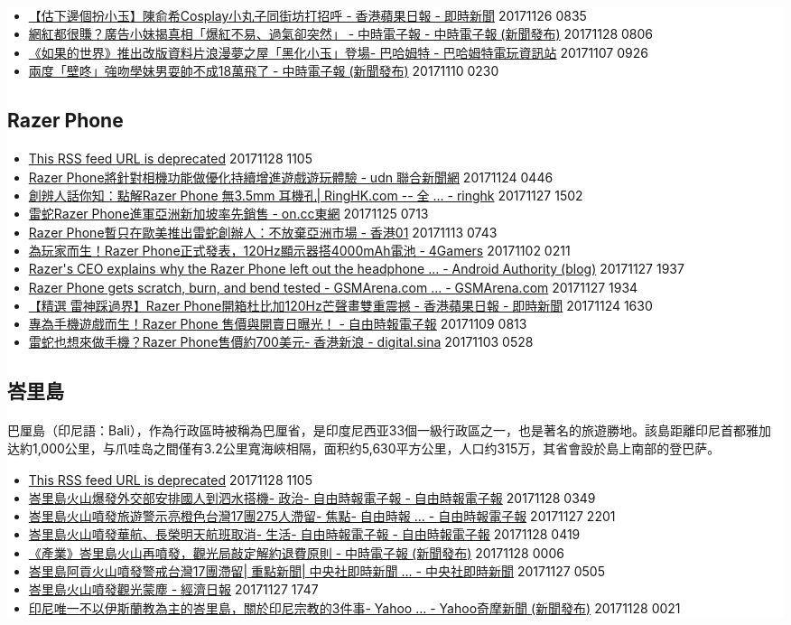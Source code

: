 - [【估下邊個扮小玉】陳俞希Cosplay小丸子同街坊打招呼 - 香港蘋果日報 - 即時新聞](https://hk.entertainment.appledaily.com/enews/realtime/article/20171126/57507531 "【估下邊個扮小玉】陳俞希Cosplay小丸子同街坊打招呼 - 香港蘋果日報 - 即時新聞") 20171126 0835
- [網紅都很賺？廣告小妹揭真相「爆紅不易、過氣卻突然」 - 中時電子報 - 中時電子報 (新聞發布)](http://www.chinatimes.com/realtimenews/20171128004880-260405 "網紅都很賺？廣告小妹揭真相「爆紅不易、過氣卻突然」 - 中時電子報 - 中時電子報 (新聞發布)") 20171128 0806
- [《如果的世界》推出改版資料片浪漫夢之屋「黑化小玉」登場- 巴哈姆特 - 巴哈姆特電玩資訊站](https://gnn.gamer.com.tw/3/154913.html "《如果的世界》推出改版資料片浪漫夢之屋「黑化小玉」登場- 巴哈姆特 - 巴哈姆特電玩資訊站") 20171107 0926
- [兩度「壁咚」強吻學妹男耍帥不成18萬飛了 - 中時電子報 (新聞發布)](http://www.chinatimes.com/realtimenews/20171110001562-260402 "兩度「壁咚」強吻學妹男耍帥不成18萬飛了 - 中時電子報 (新聞發布)") 20171110 0230

## Razer Phone


- [This RSS feed URL is deprecated](0 "This RSS feed URL is deprecated") 20171128 1105
- [Razer Phone將針對相機功能做優化持續增進遊戲遊玩體驗 - udn 聯合新聞網](https://udn.com/news/story/7098/2837147 "Razer Phone將針對相機功能做優化持續增進遊戲遊玩體驗 - udn 聯合新聞網") 20171124 0446
- [創辨人話你知：點解Razer Phone 無3.5mm 耳機孔| RingHK.com -- 全 ... - ringhk](http://www.ringhk.com/news2.php?id=16047 "創辨人話你知：點解Razer Phone 無3.5mm 耳機孔| RingHK.com -- 全 ... - ringhk") 20171127 1502
- [雷蛇Razer Phone進軍亞洲新加坡率先銷售 - on.cc東網](http://hk.on.cc/hk/bkn/cnt/finance/20171125/bkn-20171125150027508-1125_00842_001.html "雷蛇Razer Phone進軍亞洲新加坡率先銷售 - on.cc東網") 20171125 0713
- [Razer Phone暫只在歐美推出雷蛇創辦人：不放棄亞洲市場 - 香港01](https://www.hk01.com/%E7%B6%93%E6%BF%9F/133023/Razer-Phone%E6%9A%AB%E5%8F%AA%E5%9C%A8%E6%AD%90%E7%BE%8E%E6%8E%A8%E5%87%BA-%E9%9B%B7%E8%9B%87%E5%89%B5%E8%BE%A6%E4%BA%BA-%E4%B8%8D%E6%94%BE%E6%A3%84%E4%BA%9E%E6%B4%B2%E5%B8%82%E5%A0%B4 "Razer Phone暫只在歐美推出雷蛇創辦人：不放棄亞洲市場 - 香港01") 20171113 0743
- [為玩家而生！Razer Phone正式發表，120Hz顯示器搭4000mAh電池 - 4Gamers](https://www.4gamers.com.tw/news/detail/33567/razer-unveil-first-android-gaming-smartphone "為玩家而生！Razer Phone正式發表，120Hz顯示器搭4000mAh電池 - 4Gamers") 20171102 0211
- [Razer's CEO explains why the Razer Phone left out the headphone ... - Android Authority (blog)](https://www.androidauthority.com/razer-phone-no-headphone-jack-817954/ "Razer's CEO explains why the Razer Phone left out the headphone ... - Android Authority (blog)") 20171127 1937
- [Razer Phone gets scratch, burn, and bend tested - GSMArena.com ... - GSMArena.com](https://www.gsmarena.com/razer_phone_gets_scratch_burn_and_bend_tested-news-28447.php "Razer Phone gets scratch, burn, and bend tested - GSMArena.com ... - GSMArena.com") 20171127 1934
- [【精選  雷神踩過界】Razer Phone開箱杜比加120Hz芒聲畫雙重震撼 - 香港蘋果日報 - 即時新聞](https://hk.lifestyle.appledaily.com/lifestyle/realtime/article/20171126/57499985 "【精選  雷神踩過界】Razer Phone開箱杜比加120Hz芒聲畫雙重震撼 - 香港蘋果日報 - 即時新聞") 20171124 1630
- [專為手機遊戲而生！Razer Phone 售價與開賣日曝光！ - 自由時報電子報](http://3c.ltn.com.tw/news/31913 "專為手機遊戲而生！Razer Phone 售價與開賣日曝光！ - 自由時報電子報") 20171109 0813
- [雷蛇也想來做手機？Razer Phone售價約700美元- 香港新浪 - digital.sina](http://sina.com.hk/news/article/20171103/5/42/2/%E9%9B%B7%E8%9B%87%E4%B9%9F%E6%83%B3%E4%BE%86%E5%81%9A%E6%89%8B%E6%A9%9F-Razer-Phone%E5%94%AE%E5%83%B9%E7%B4%84700%E7%BE%8E%E5%85%83-8082564.html "雷蛇也想來做手機？Razer Phone售價約700美元- 香港新浪 - digital.sina") 20171103 0528

## 峇里島

巴厘島（印尼語：Bali），作為行政區時被稱為巴厘省，是印度尼西亚33個一級行政區之一，也是著名的旅遊勝地。該島距離印尼首都雅加达約1,000公里，与爪哇岛之間僅有3.2公里寬海峽相隔，面积约5,630平方公里，人口约315万，其省會設於島上南部的登巴萨。
- [This RSS feed URL is deprecated](0 "This RSS feed URL is deprecated") 20171128 1105
- [峇里島火山爆發外交部安排國人到泗水搭機- 政治- 自由時報電子報 - 自由時報電子報](http://news.ltn.com.tw/news/politics/breakingnews/2266806 "峇里島火山爆發外交部安排國人到泗水搭機- 政治- 自由時報電子報 - 自由時報電子報") 20171128 0349
- [峇里島火山噴發旅遊警示亮橙色台灣17團275人滯留- 焦點- 自由時報 ... - 自由時報電子報](http://news.ltn.com.tw/news/focus/paper/1155666 "峇里島火山噴發旅遊警示亮橙色台灣17團275人滯留- 焦點- 自由時報 ... - 自由時報電子報") 20171127 2201
- [峇里島火山噴發華航、長榮明天航班取消- 生活- 自由時報電子報 - 自由時報電子報](http://news.ltn.com.tw/news/life/breakingnews/2266853 "峇里島火山噴發華航、長榮明天航班取消- 生活- 自由時報電子報 - 自由時報電子報") 20171128 0419
- [《產業》峇里島火山再噴發，觀光局敲定解約退費原則 - 中時電子報 (新聞發布)](http://www.chinatimes.com/realtimenews/20171128002500-260410 "《產業》峇里島火山再噴發，觀光局敲定解約退費原則 - 中時電子報 (新聞發布)") 20171128 0006
- [峇里島阿貢火山噴發警戒台灣17團滯留| 重點新聞| 中央社即時新聞 ... - 中央社即時新聞](http://www.cna.com.tw/news/firstnews/201711270115-1.aspx "峇里島阿貢火山噴發警戒台灣17團滯留| 重點新聞| 中央社即時新聞 ... - 中央社即時新聞") 20171127 0505
- [峇里島火山噴發觀光蒙塵 - 經濟日報](https://money.udn.com/money/story/5599/2843189 "峇里島火山噴發觀光蒙塵 - 經濟日報") 20171127 1747
- [印尼唯一不以伊斯蘭教為主的峇里島，關於印尼宗教的3件事- Yahoo ... - Yahoo奇摩新聞 (新聞發布)](https://tw.news.yahoo.com/%E5%8D%B0%E5%B0%BC%E5%94%AF-%E4%B8%8D%E4%BB%A5%E4%BC%8A%E6%96%AF%E8%98%AD%E6%95%99%E7%82%BA%E4%B8%BB%E7%9A%84%E5%B3%87%E9%87%8C%E5%B3%B6-%E9%97%9C%E6%96%BC%E5%8D%B0%E5%B0%BC%E5%AE%97%E6%95%99%E7%9A%843%E4%BB%B6%E4%BA%8B-000000306.html "印尼唯一不以伊斯蘭教為主的峇里島，關於印尼宗教的3件事- Yahoo ... - Yahoo奇摩新聞 (新聞發布)") 20171128 0021